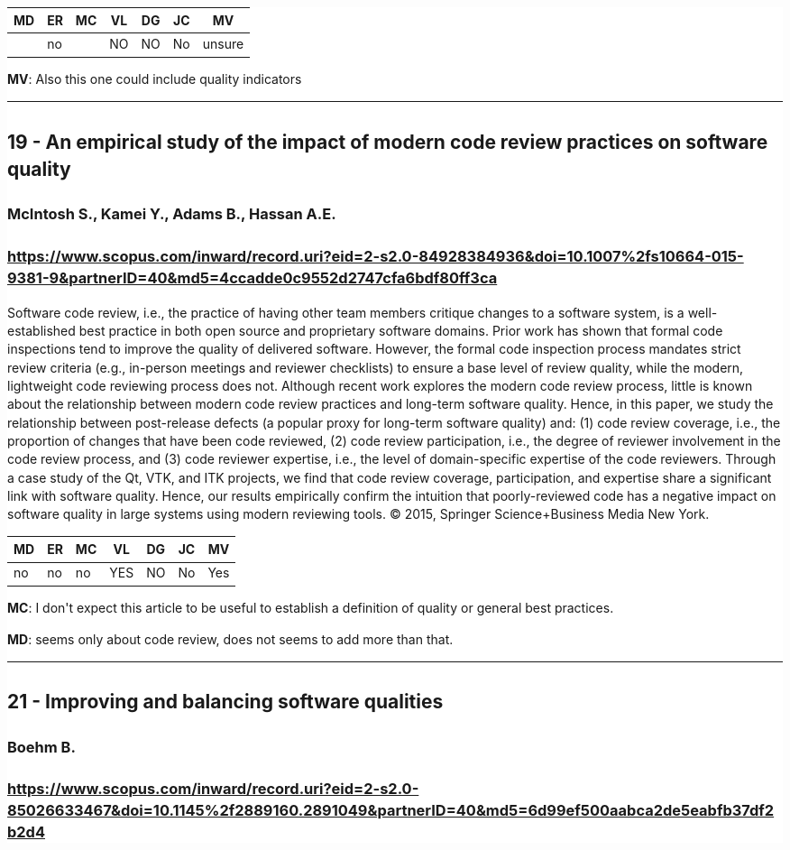 | MD  | ER  | MC  | VL  | DG  | JC  | MV     |
| --- | --- | --- | --- | --- | --- | ------ |
|     | no  |     | NO  | NO  | No  | unsure |

**MV**: Also this one could include quality indicators

---

## 19 - An empirical study of the impact of modern code review practices on software quality

### McIntosh S., Kamei Y., Adams B., Hassan A.E.

### https://www.scopus.com/inward/record.uri?eid=2-s2.0-84928384936&doi=10.1007%2fs10664-015-9381-9&partnerID=40&md5=4ccadde0c9552d2747cfa6bdf80ff3ca

Software code review, i.e., the practice of having other team members critique changes to a software system, is a well-established best practice in both open source and proprietary software domains. Prior work has shown that formal code inspections tend to improve the quality of delivered software. However, the formal code inspection process mandates strict review criteria (e.g., in-person meetings and reviewer checklists) to ensure a base level of review quality, while the modern, lightweight code reviewing process does not. Although recent work explores the modern code review process, little is known about the relationship between modern code review practices and long-term software quality. Hence, in this paper, we study the relationship between post-release defects (a popular proxy for long-term software quality) and: (1) code review coverage, i.e., the proportion of changes that have been code reviewed, (2) code review participation, i.e., the degree of reviewer involvement in the code review process, and (3) code reviewer expertise, i.e., the level of domain-specific expertise of the code reviewers. Through a case study of the Qt, VTK, and ITK projects, we find that code review coverage, participation, and expertise share a significant link with software quality. Hence, our results empirically confirm the intuition that poorly-reviewed code has a negative impact on software quality in large systems using modern reviewing tools. © 2015, Springer Science+Business Media New York.

| MD  | ER  | MC  | VL  | DG  | JC  | MV  |
| --- | --- | --- | --- | --- | --- | --- |
| no  | no  | no  | YES | NO  | No  | Yes |

**MC**: I don't expect this article to be useful to establish a definition of quality or general best practices.

**MD**: seems only about code review, does not seems to add more than that.

---

## 21 - Improving and balancing software qualities

### Boehm B.

### https://www.scopus.com/inward/record.uri?eid=2-s2.0-85026633467&doi=10.1145%2f2889160.2891049&partnerID=40&md5=6d99ef500aabca2de5eabfb37df2b2d4
